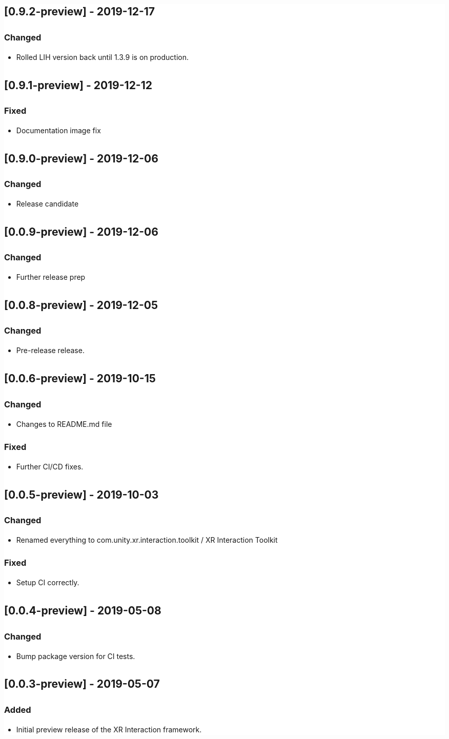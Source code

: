 ## [0.9.2-preview] - 2019-12-17

### Changed
- Rolled LIH version back until 1.3.9 is on production.

## [0.9.1-preview] - 2019-12-12

### Fixed
- Documentation image fix

## [0.9.0-preview] - 2019-12-06

### Changed
- Release candidate

## [0.0.9-preview] - 2019-12-06

### Changed
- Further release prep

## [0.0.8-preview] - 2019-12-05

### Changed
- Pre-release release.

## [0.0.6-preview] - 2019-10-15

### Changed
- Changes to README.md file

### Fixed
- Further CI/CD fixes.

## [0.0.5-preview] - 2019-10-03

### Changed
- Renamed everything to com.unity.xr.interaction.toolkit / XR Interaction Toolkit

### Fixed
- Setup CI correctly.

## [0.0.4-preview] - 2019-05-08

### Changed
- Bump package version for CI tests.

## [0.0.3-preview] - 2019-05-07

### Added
- Initial preview release of the XR Interaction framework.
